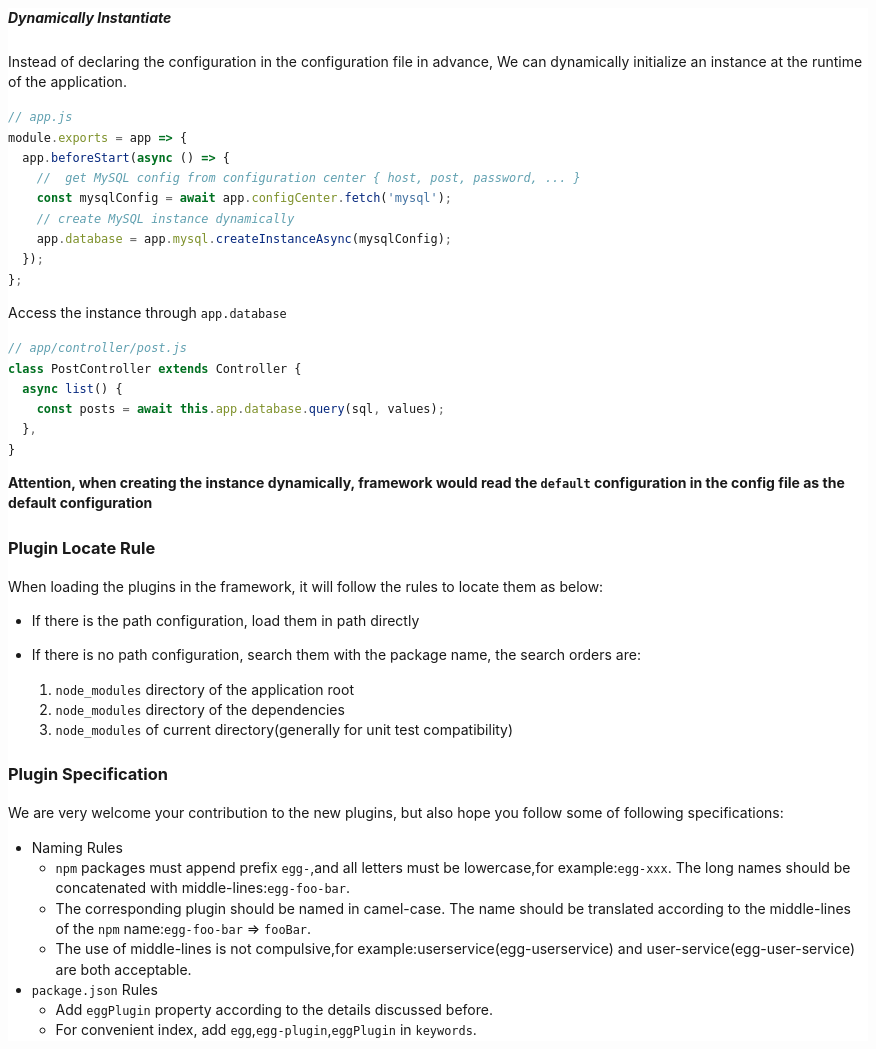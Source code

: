 ##### Dynamically Instantiate

Instead of declaring the configuration in the configuration file in advance, We can dynamically initialize an instance at the runtime of the application.

```js
// app.js
module.exports = app => {
  app.beforeStart(async () => {
    //  get MySQL config from configuration center { host, post, password, ... }
    const mysqlConfig = await app.configCenter.fetch('mysql');
    // create MySQL instance dynamically
    app.database = app.mysql.createInstanceAsync(mysqlConfig);
  });
};
```

Access the instance through `app.database`

```js
// app/controller/post.js
class PostController extends Controller {
  async list() {
    const posts = await this.app.database.query(sql, values);
  },
}
```

**Attention, when creating the instance dynamically, framework would read the `default` configuration in the config file as the default configuration**

### Plugin Locate Rule

When loading the plugins in the framework, it will follow the rules to locate them as below:

- If there is the path configuration, load them in path directly
- If there is no path configuration, search them with the package name, the search orders are:

  1. `node_modules` directory of the application root
  2. `node_modules` directory of the dependencies
  3. `node_modules` of current directory(generally for unit test compatibility)

###  Plugin Specification

We are very welcome your contribution to the new plugins, but also hope you follow some of following specifications:

- Naming Rules
  - `npm` packages must append prefix `egg-`,and all letters must be lowercase,for example:`egg-xxx`. The long names should be concatenated with middle-lines:`egg-foo-bar`.
  - The corresponding plugin should be named in camel-case. The name should be translated according to the middle-lines of the `npm` name:`egg-foo-bar` => `fooBar`.
  - The use of middle-lines is not compulsive,for example:userservice(egg-userservice) and user-service(egg-user-service) are both acceptable.
- `package.json` Rules
  - Add `eggPlugin` property according to the details discussed before.
  - For convenient index, add `egg`,`egg-plugin`,`eggPlugin` in `keywords`.

